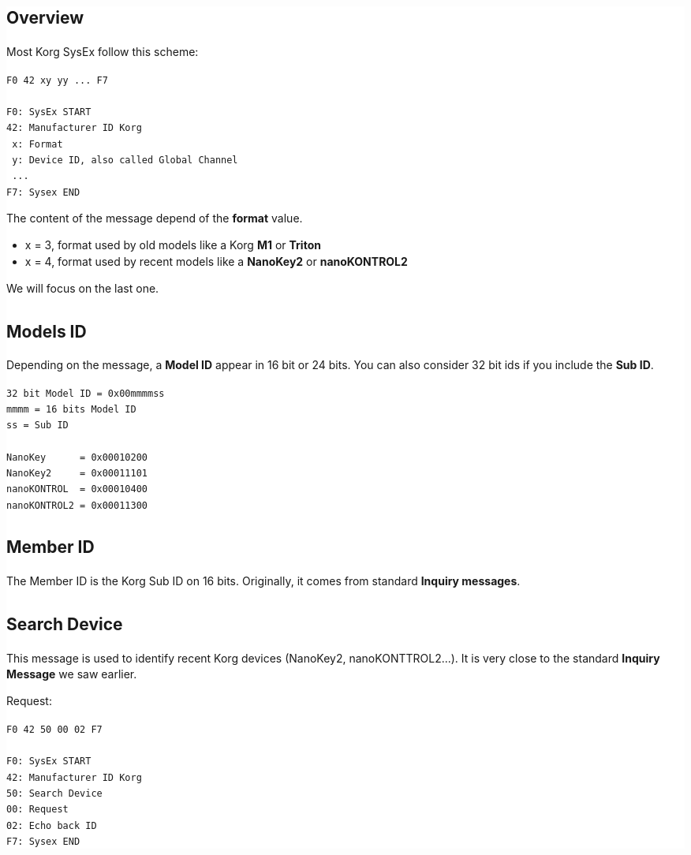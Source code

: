 ## Overview

Most Korg SysEx follow this scheme:

```
F0 42 xy yy ... F7

F0: SysEx START
42: Manufacturer ID Korg
 x: Format
 y: Device ID, also called Global Channel
 ...
F7: Sysex END
```

The content of the message depend of the **format** value.

- x = 3, format used by old models like a Korg **M1** or **Triton**
- x = 4, format used by recent models like a **NanoKey2** or **nanoKONTROL2**

We will focus on the last one.

## Models ID

Depending on the message, a **Model ID** appear in 16 bit or 24 bits.  You can also consider 32 bit ids if you include the **Sub ID**.

```
32 bit Model ID = 0x00mmmmss
mmmm = 16 bits Model ID
ss = Sub ID

NanoKey      = 0x00010200
NanoKey2     = 0x00011101
nanoKONTROL  = 0x00010400
nanoKONTROL2 = 0x00011300
```

## Member ID

The Member ID is the Korg Sub ID on 16 bits. Originally, it comes from standard **Inquiry messages**.

## Search Device

This message is used to identify recent Korg devices (NanoKey2, nanoKONTTROL2...). It is very close to the standard **Inquiry Message** we saw earlier.

Request:

```
F0 42 50 00 02 F7

F0: SysEx START
42: Manufacturer ID Korg
50: Search Device
00: Request
02: Echo back ID
F7: Sysex END
```
